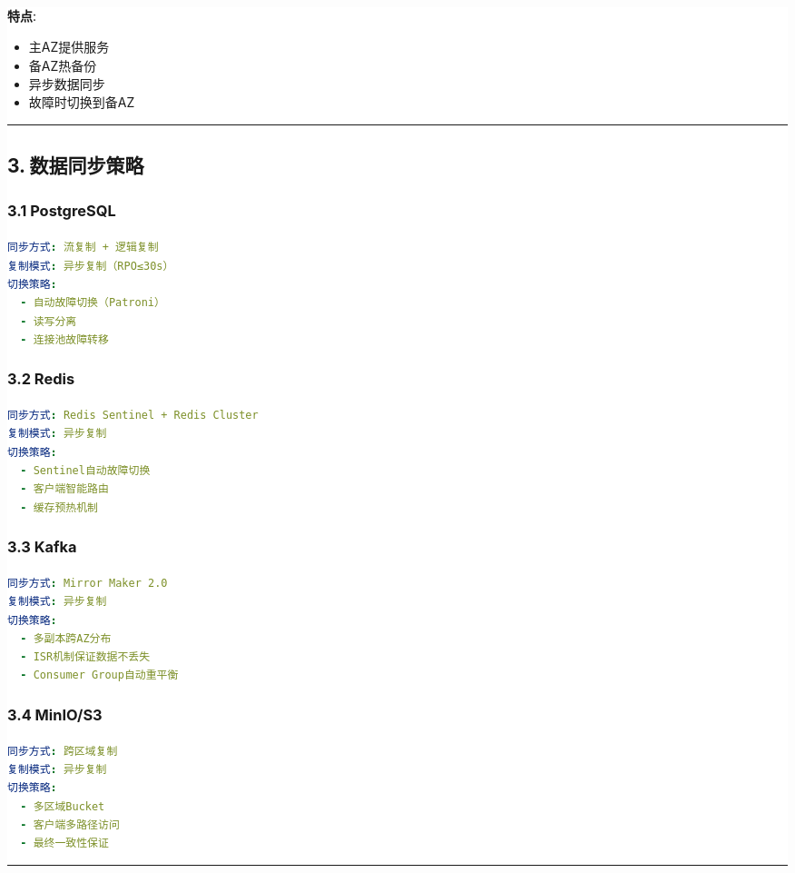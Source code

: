 **特点**:
- 主AZ提供服务
- 备AZ热备份
- 异步数据同步
- 故障时切换到备AZ

---

## 3. 数据同步策略

### 3.1 PostgreSQL
```yaml
同步方式: 流复制 + 逻辑复制
复制模式: 异步复制（RPO≤30s）
切换策略: 
  - 自动故障切换（Patroni）
  - 读写分离
  - 连接池故障转移
```

### 3.2 Redis
```yaml
同步方式: Redis Sentinel + Redis Cluster
复制模式: 异步复制
切换策略:
  - Sentinel自动故障切换
  - 客户端智能路由
  - 缓存预热机制
```

### 3.3 Kafka
```yaml
同步方式: Mirror Maker 2.0
复制模式: 异步复制
切换策略:
  - 多副本跨AZ分布
  - ISR机制保证数据不丢失
  - Consumer Group自动重平衡
```

### 3.4 MinIO/S3
```yaml
同步方式: 跨区域复制
复制模式: 异步复制
切换策略:
  - 多区域Bucket
  - 客户端多路径访问
  - 最终一致性保证
```

---
